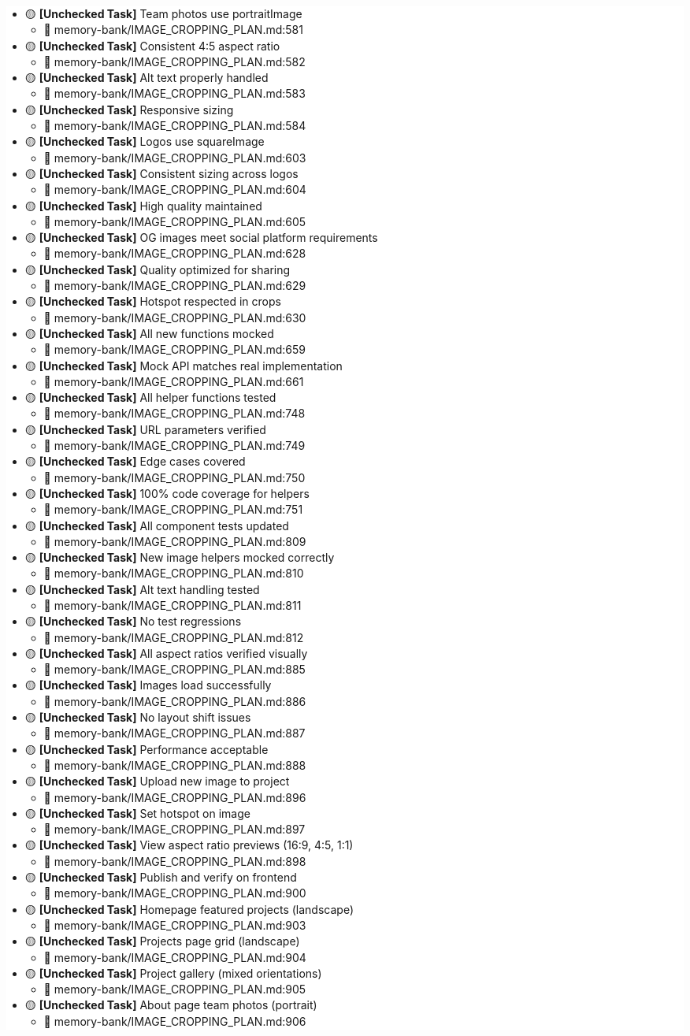 - 🟡 **[Unchecked Task]** Team photos use portraitImage
  - 📁 memory-bank/IMAGE_CROPPING_PLAN.md:581
- 🟡 **[Unchecked Task]** Consistent 4:5 aspect ratio
  - 📁 memory-bank/IMAGE_CROPPING_PLAN.md:582
- 🟡 **[Unchecked Task]** Alt text properly handled
  - 📁 memory-bank/IMAGE_CROPPING_PLAN.md:583
- 🟡 **[Unchecked Task]** Responsive sizing
  - 📁 memory-bank/IMAGE_CROPPING_PLAN.md:584
- 🟡 **[Unchecked Task]** Logos use squareImage
  - 📁 memory-bank/IMAGE_CROPPING_PLAN.md:603
- 🟡 **[Unchecked Task]** Consistent sizing across logos
  - 📁 memory-bank/IMAGE_CROPPING_PLAN.md:604
- 🟡 **[Unchecked Task]** High quality maintained
  - 📁 memory-bank/IMAGE_CROPPING_PLAN.md:605
- 🟡 **[Unchecked Task]** OG images meet social platform requirements
  - 📁 memory-bank/IMAGE_CROPPING_PLAN.md:628
- 🟡 **[Unchecked Task]** Quality optimized for sharing
  - 📁 memory-bank/IMAGE_CROPPING_PLAN.md:629
- 🟡 **[Unchecked Task]** Hotspot respected in crops
  - 📁 memory-bank/IMAGE_CROPPING_PLAN.md:630
- 🟡 **[Unchecked Task]** All new functions mocked
  - 📁 memory-bank/IMAGE_CROPPING_PLAN.md:659
- 🟡 **[Unchecked Task]** Mock API matches real implementation
  - 📁 memory-bank/IMAGE_CROPPING_PLAN.md:661
- 🟡 **[Unchecked Task]** All helper functions tested
  - 📁 memory-bank/IMAGE_CROPPING_PLAN.md:748
- 🟡 **[Unchecked Task]** URL parameters verified
  - 📁 memory-bank/IMAGE_CROPPING_PLAN.md:749
- 🟡 **[Unchecked Task]** Edge cases covered
  - 📁 memory-bank/IMAGE_CROPPING_PLAN.md:750
- 🟡 **[Unchecked Task]** 100% code coverage for helpers
  - 📁 memory-bank/IMAGE_CROPPING_PLAN.md:751
- 🟡 **[Unchecked Task]** All component tests updated
  - 📁 memory-bank/IMAGE_CROPPING_PLAN.md:809
- 🟡 **[Unchecked Task]** New image helpers mocked correctly
  - 📁 memory-bank/IMAGE_CROPPING_PLAN.md:810
- 🟡 **[Unchecked Task]** Alt text handling tested
  - 📁 memory-bank/IMAGE_CROPPING_PLAN.md:811
- 🟡 **[Unchecked Task]** No test regressions
  - 📁 memory-bank/IMAGE_CROPPING_PLAN.md:812
- 🟡 **[Unchecked Task]** All aspect ratios verified visually
  - 📁 memory-bank/IMAGE_CROPPING_PLAN.md:885
- 🟡 **[Unchecked Task]** Images load successfully
  - 📁 memory-bank/IMAGE_CROPPING_PLAN.md:886
- 🟡 **[Unchecked Task]** No layout shift issues
  - 📁 memory-bank/IMAGE_CROPPING_PLAN.md:887
- 🟡 **[Unchecked Task]** Performance acceptable
  - 📁 memory-bank/IMAGE_CROPPING_PLAN.md:888
- 🟡 **[Unchecked Task]** Upload new image to project
  - 📁 memory-bank/IMAGE_CROPPING_PLAN.md:896
- 🟡 **[Unchecked Task]** Set hotspot on image
  - 📁 memory-bank/IMAGE_CROPPING_PLAN.md:897
- 🟡 **[Unchecked Task]** View aspect ratio previews (16:9, 4:5, 1:1)
  - 📁 memory-bank/IMAGE_CROPPING_PLAN.md:898
- 🟡 **[Unchecked Task]** Publish and verify on frontend
  - 📁 memory-bank/IMAGE_CROPPING_PLAN.md:900
- 🟡 **[Unchecked Task]** Homepage featured projects (landscape)
  - 📁 memory-bank/IMAGE_CROPPING_PLAN.md:903
- 🟡 **[Unchecked Task]** Projects page grid (landscape)
  - 📁 memory-bank/IMAGE_CROPPING_PLAN.md:904
- 🟡 **[Unchecked Task]** Project gallery (mixed orientations)
  - 📁 memory-bank/IMAGE_CROPPING_PLAN.md:905
- 🟡 **[Unchecked Task]** About page team photos (portrait)
  - 📁 memory-bank/IMAGE_CROPPING_PLAN.md:906